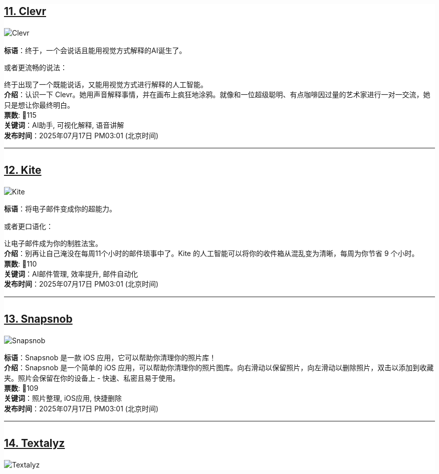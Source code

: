 
## [11. Clevr](https://www.producthunt.com/products/clevr?utm_campaign=producthunt-api&utm_medium=api-v2&utm_source=Application%3A+DailyHunter+%28ID%3A+140760%29)  
![Clevr](https://ph-files.imgix.net/83f7f620-9e75-4161-9d3f-b150effc69b3.png?auto=format&fit=crop&frame=1&h=512&w=1024)  

**标语**：终于，一个会说话且能用视觉方式解释的AI诞生了。

或者更流畅的说法：

终于出现了一个既能说话，又能用视觉方式进行解释的人工智能。  
**介绍**：认识一下 Clevr。她用声音解释事情，并在画布上疯狂地涂鸦。就像和一位超级聪明、有点咖啡因过量的艺术家进行一对一交流，她只是想让你最终明白。  
**票数**: 🔺115  
**关键词**：AI助手, 可视化解释, 语音讲解  
**发布时间**：2025年07月17日 PM03:01 (北京时间)  

---

## [12. Kite](https://www.producthunt.com/products/kite-10?utm_campaign=producthunt-api&utm_medium=api-v2&utm_source=Application%3A+DailyHunter+%28ID%3A+140760%29)  
![Kite](https://ph-files.imgix.net/df258642-2dcd-41ab-857c-9d975c4507ec.png?auto=format&fit=crop&frame=1&h=512&w=1024)  

**标语**：将电子邮件变成你的超能力。

或者更口语化：

让电子邮件成为你的制胜法宝。  
**介绍**：别再让自己淹没在每周11个小时的邮件琐事中了。Kite 的人工智能可以将你的收件箱从混乱变为清晰，每周为你节省 9 个小时。  
**票数**: 🔺110  
**关键词**：AI邮件管理, 效率提升, 邮件自动化  
**发布时间**：2025年07月17日 PM03:01 (北京时间)  

---

## [13. Snapsnob](https://www.producthunt.com/products/snapsnob?utm_campaign=producthunt-api&utm_medium=api-v2&utm_source=Application%3A+DailyHunter+%28ID%3A+140760%29)  
![Snapsnob](https://ph-files.imgix.net/d3f0a0d0-672a-4d8b-8a47-afa2e6c6d287.png?auto=format&fit=crop&frame=1&h=512&w=1024)  

**标语**：Snapsnob 是一款 iOS 应用，它可以帮助你清理你的照片库！  
**介绍**：Snapsnob 是一个简单的 iOS 应用，可以帮助你清理你的照片图库。向右滑动以保留照片，向左滑动以删除照片，双击以添加到收藏夹。照片会保留在你的设备上 - 快速、私密且易于使用。  
**票数**: 🔺109  
**关键词**：照片整理, iOS应用, 快捷删除  
**发布时间**：2025年07月17日 PM03:01 (北京时间)  

---

## [14. Textalyz](https://www.producthunt.com/products/textalyz?utm_campaign=producthunt-api&utm_medium=api-v2&utm_source=Application%3A+DailyHunter+%28ID%3A+140760%29)  
![Textalyz](https://ph-files.imgix.net/dabc8a47-e1ca-4a3f-9a0d-7a49db47d7e0.png?auto=format&fit=crop&frame=1&h=512&w=1024)  
